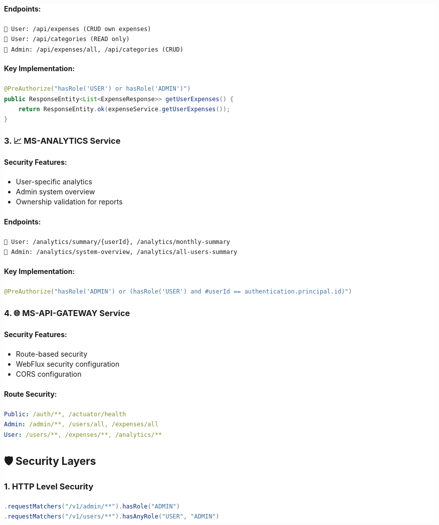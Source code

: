 #### Endpoints:
```
👤 User: /api/expenses (CRUD own expenses)
👤 User: /api/categories (READ only)
👑 Admin: /api/expenses/all, /api/categories (CRUD)
```

#### Key Implementation:
```java
@PreAuthorize("hasRole('USER') or hasRole('ADMIN')")
public ResponseEntity<List<ExpenseResponse>> getUserExpenses() {
    return ResponseEntity.ok(expenseService.getUserExpenses());
}
```

### 3. 📈 MS-ANALYTICS Service

#### Security Features:
- User-specific analytics
- Admin system overview
- Ownership validation for reports

#### Endpoints:
```
👤 User: /analytics/summary/{userId}, /analytics/monthly-summary
👑 Admin: /analytics/system-overview, /analytics/all-users-summary
```

#### Key Implementation:
```java
@PreAuthorize("hasRole('ADMIN') or (hasRole('USER') and #userId == authentication.principal.id)")
```

### 4. 🌐 MS-API-GATEWAY Service

#### Security Features:
- Route-based security
- WebFlux security configuration
- CORS configuration

#### Route Security:
```yaml
Public: /auth/**, /actuator/health
Admin: /admin/**, /users/all, /expenses/all
User: /users/**, /expenses/**, /analytics/**
```

## 🛡️ Security Layers

### 1. HTTP Level Security
```java
.requestMatchers("/v1/admin/**").hasRole("ADMIN")
.requestMatchers("/v1/users/**").hasAnyRole("USER", "ADMIN")
```
